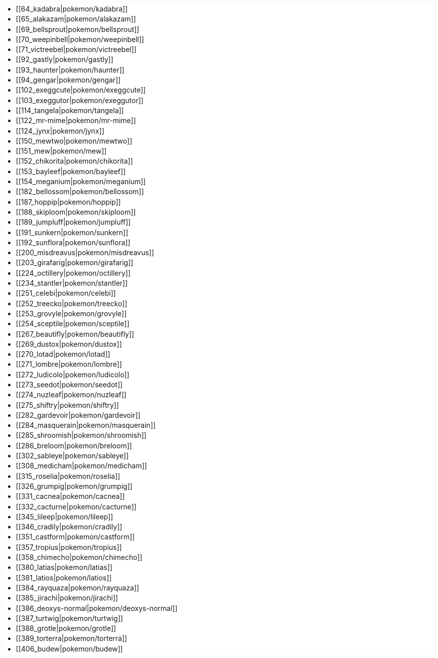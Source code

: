 - [[64_kadabra|pokemon/kadabra]]
- [[65_alakazam|pokemon/alakazam]]
- [[69_bellsprout|pokemon/bellsprout]]
- [[70_weepinbell|pokemon/weepinbell]]
- [[71_victreebel|pokemon/victreebel]]
- [[92_gastly|pokemon/gastly]]
- [[93_haunter|pokemon/haunter]]
- [[94_gengar|pokemon/gengar]]
- [[102_exeggcute|pokemon/exeggcute]]
- [[103_exeggutor|pokemon/exeggutor]]
- [[114_tangela|pokemon/tangela]]
- [[122_mr-mime|pokemon/mr-mime]]
- [[124_jynx|pokemon/jynx]]
- [[150_mewtwo|pokemon/mewtwo]]
- [[151_mew|pokemon/mew]]
- [[152_chikorita|pokemon/chikorita]]
- [[153_bayleef|pokemon/bayleef]]
- [[154_meganium|pokemon/meganium]]
- [[182_bellossom|pokemon/bellossom]]
- [[187_hoppip|pokemon/hoppip]]
- [[188_skiploom|pokemon/skiploom]]
- [[189_jumpluff|pokemon/jumpluff]]
- [[191_sunkern|pokemon/sunkern]]
- [[192_sunflora|pokemon/sunflora]]
- [[200_misdreavus|pokemon/misdreavus]]
- [[203_girafarig|pokemon/girafarig]]
- [[224_octillery|pokemon/octillery]]
- [[234_stantler|pokemon/stantler]]
- [[251_celebi|pokemon/celebi]]
- [[252_treecko|pokemon/treecko]]
- [[253_grovyle|pokemon/grovyle]]
- [[254_sceptile|pokemon/sceptile]]
- [[267_beautifly|pokemon/beautifly]]
- [[269_dustox|pokemon/dustox]]
- [[270_lotad|pokemon/lotad]]
- [[271_lombre|pokemon/lombre]]
- [[272_ludicolo|pokemon/ludicolo]]
- [[273_seedot|pokemon/seedot]]
- [[274_nuzleaf|pokemon/nuzleaf]]
- [[275_shiftry|pokemon/shiftry]]
- [[282_gardevoir|pokemon/gardevoir]]
- [[284_masquerain|pokemon/masquerain]]
- [[285_shroomish|pokemon/shroomish]]
- [[286_breloom|pokemon/breloom]]
- [[302_sableye|pokemon/sableye]]
- [[308_medicham|pokemon/medicham]]
- [[315_roselia|pokemon/roselia]]
- [[326_grumpig|pokemon/grumpig]]
- [[331_cacnea|pokemon/cacnea]]
- [[332_cacturne|pokemon/cacturne]]
- [[345_lileep|pokemon/lileep]]
- [[346_cradily|pokemon/cradily]]
- [[351_castform|pokemon/castform]]
- [[357_tropius|pokemon/tropius]]
- [[358_chimecho|pokemon/chimecho]]
- [[380_latias|pokemon/latias]]
- [[381_latios|pokemon/latios]]
- [[384_rayquaza|pokemon/rayquaza]]
- [[385_jirachi|pokemon/jirachi]]
- [[386_deoxys-normal|pokemon/deoxys-normal]]
- [[387_turtwig|pokemon/turtwig]]
- [[388_grotle|pokemon/grotle]]
- [[389_torterra|pokemon/torterra]]
- [[406_budew|pokemon/budew]]